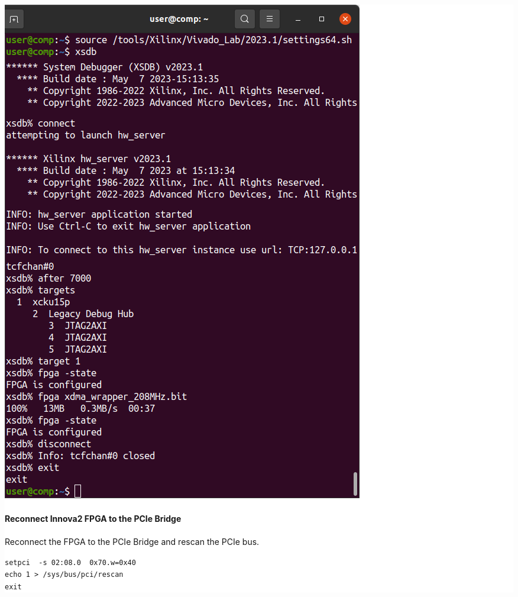 ![Load FPGA Bitstream Using xsdb](img/xsdb_load_fpga_bitstream.png)




#### Reconnect Innova2 FPGA to the PCIe Bridge

Reconnect the FPGA to the PCIe Bridge and rescan the PCIe bus.
```
setpci  -s 02:08.0  0x70.w=0x40
echo 1 > /sys/bus/pci/rescan 
exit
```
